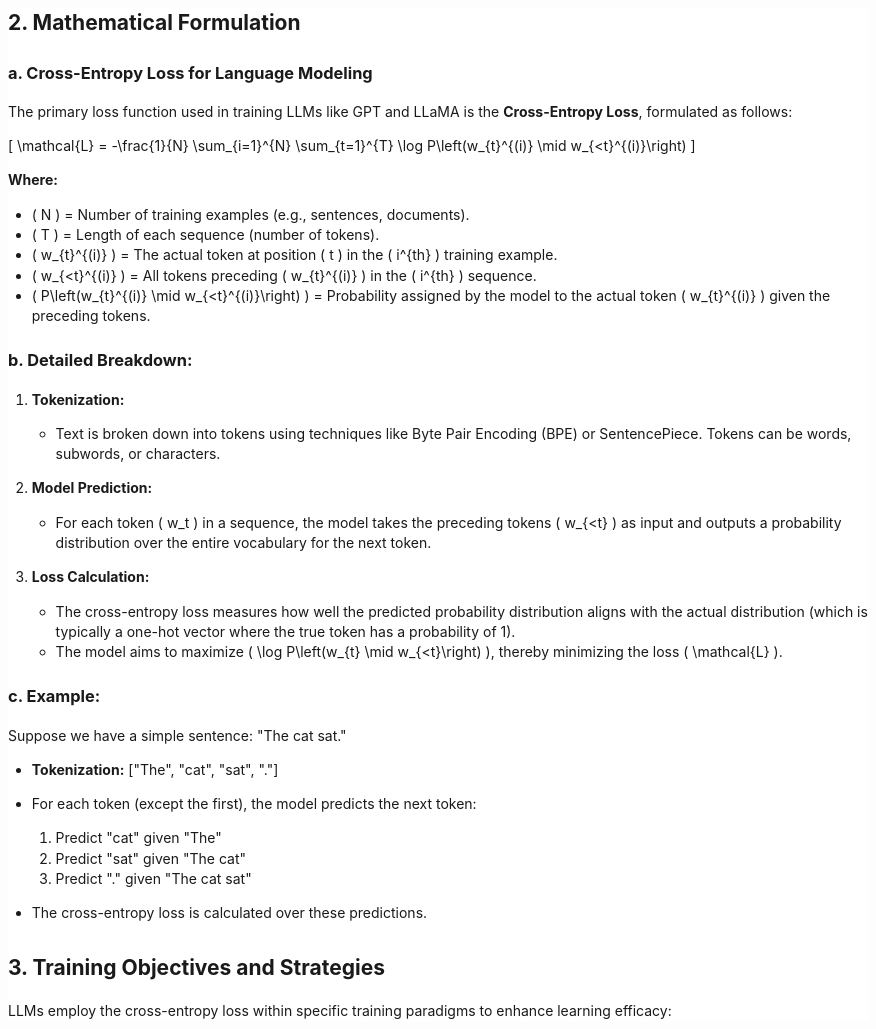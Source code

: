 ## **2. Mathematical Formulation**

### **a. Cross-Entropy Loss for Language Modeling**

The primary loss function used in training LLMs like GPT and LLaMA is the **Cross-Entropy Loss**, formulated as follows:

\[
\mathcal{L} = -\frac{1}{N} \sum_{i=1}^{N} \sum_{t=1}^{T} \log P\left(w_{t}^{(i)} \mid w_{<t}^{(i)}\right)
\]

**Where:**

- \( N \) = Number of training examples (e.g., sentences, documents).
- \( T \) = Length of each sequence (number of tokens).
- \( w_{t}^{(i)} \) = The actual token at position \( t \) in the \( i^{th} \) training example.
- \( w_{<t}^{(i)} \) = All tokens preceding \( w_{t}^{(i)} \) in the \( i^{th} \) sequence.
- \( P\left(w_{t}^{(i)} \mid w_{<t}^{(i)}\right) \) = Probability assigned by the model to the actual token \( w_{t}^{(i)} \) given the preceding tokens.

### **b. Detailed Breakdown:**

1. **Tokenization:**
   - Text is broken down into tokens using techniques like Byte Pair Encoding (BPE) or SentencePiece. Tokens can be words, subwords, or characters.
   
2. **Model Prediction:**
   - For each token \( w_t \) in a sequence, the model takes the preceding tokens \( w_{<t} \) as input and outputs a probability distribution over the entire vocabulary for the next token.
   
3. **Loss Calculation:**
   - The cross-entropy loss measures how well the predicted probability distribution aligns with the actual distribution (which is typically a one-hot vector where the true token has a probability of 1).
   - The model aims to maximize \( \log P\left(w_{t} \mid w_{<t}\right) \), thereby minimizing the loss \( \mathcal{L} \).

### **c. Example:**

Suppose we have a simple sentence: "The cat sat."

- **Tokenization:** ["The", "cat", "sat", "."]

- For each token (except the first), the model predicts the next token:
  1. Predict "cat" given "The"
  2. Predict "sat" given "The cat"
  3. Predict "." given "The cat sat"

- The cross-entropy loss is calculated over these predictions.

## **3. Training Objectives and Strategies**

LLMs employ the cross-entropy loss within specific training paradigms to enhance learning efficacy:
